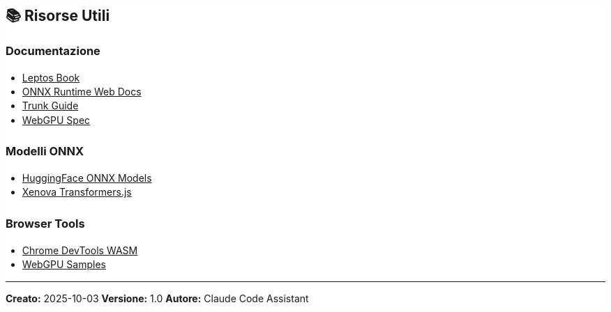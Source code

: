 ## 📚 Risorse Utili

### Documentazione

- [Leptos Book](https://book.leptos.dev/)
- [ONNX Runtime Web Docs](https://onnxruntime.ai/docs/tutorials/web/)
- [Trunk Guide](https://trunkrs.dev/)
- [WebGPU Spec](https://www.w3.org/TR/webgpu/)

### Modelli ONNX

- [HuggingFace ONNX Models](https://huggingface.co/models?library=onnx)
- [Xenova Transformers.js](https://huggingface.co/Xenova)

### Browser Tools

- [Chrome DevTools WASM](https://developer.chrome.com/docs/devtools/wasm)
- [WebGPU Samples](https://webgpu.github.io/webgpu-samples/)

---

**Creato:** 2025-10-03
**Versione:** 1.0
**Autore:** Claude Code Assistant
